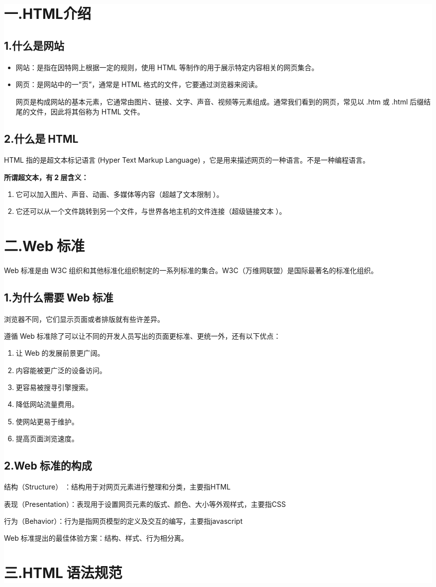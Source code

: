# 一.HTML介绍

## 1.什么是网站

- 网站：是指在因特网上根据一定的规则，使用 HTML 等制作的用于展示特定内容相关的网页集合。

- 网页：是网站中的一“页”，通常是 HTML 格式的文件，它要通过浏览器来阅读。

  网页是构成网站的基本元素，它通常由图片、链接、文字、声音、视频等元素组成。通常我们看到的网页，常见以 .htm 或 .html 后缀结尾的文件，因此将其俗称为 HTML 文件。

## 2.什么是 HTML

HTML 指的是超文本标记语言 (Hyper Text Markup Language) ，它是用来描述网页的一种语言。不是一种编程语言。

**所谓超文本，有 2 层含义：**

1. 它可以加入图片、声音、动画、多媒体等内容（超越了文本限制 ）。

2. 它还可以从一个文件跳转到另一个文件，与世界各地主机的文件连接（超级链接文本 ）。

# 二.Web 标准

Web 标准是由 W3C 组织和其他标准化组织制定的一系列标准的集合。W3C（万维网联盟）是国际最著名的标准化组织。

## 1.为什么需要 Web 标准

浏览器不同，它们显示页面或者排版就有些许差异。

遵循 Web 标准除了可以让不同的开发人员写出的页面更标准、更统一外，还有以下优点：

1. 让 Web 的发展前景更广阔。

2. 内容能被更广泛的设备访问。

3. 更容易被搜寻引擎搜索。

4. 降低网站流量费用。

5. 使网站更易于维护。

6. 提高页面浏览速度。 

## 2.Web 标准的构成

结构（Structure） ：结构用于对网页元素进行整理和分类，主要指HTML

表现（Presentation）：表现用于设置网页元素的版式、颜色、大小等外观样式，主要指CSS

行为（Behavior）：行为是指网页模型的定义及交互的编写，主要指javascript

Web 标准提出的最佳体验方案：结构、样式、行为相分离。 

# 三.HTML 语法规范
